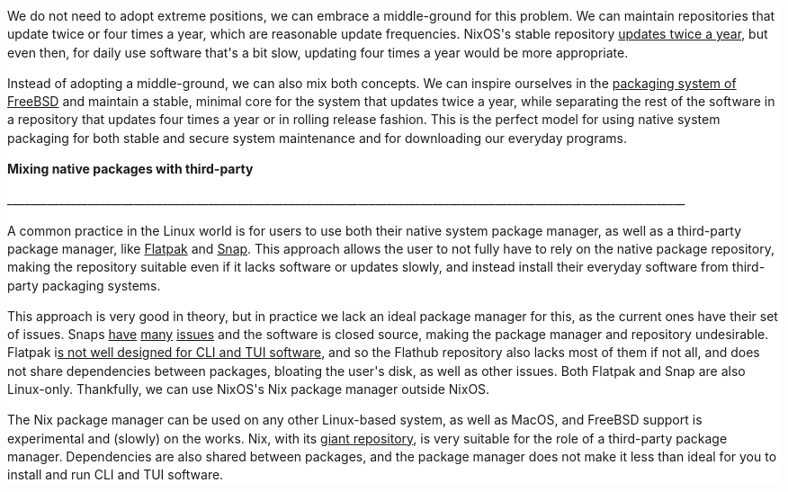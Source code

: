 We do not need to adopt extreme positions, we can embrace a
middle-ground for this problem. We can maintain repositories that update
twice or four times a year, which are reasonable update frequencies.
NixOS's stable repository [updates twice a
year](https://nixos.wiki/wiki/Nix_channels), but even then, for daily
use software that's a bit slow, updating four times a year would be more
appropriate.

Instead of adopting a middle-ground, we can also mix both concepts. We
can inspire ourselves in the [packaging system of
FreeBSD](https://docs.freebsd.org/en/books/handbook/ports/) and maintain
a stable, minimal core for the system that updates twice a year, while
separating the rest of the software in a repository that updates four
times a year or in rolling release fashion. This is the perfect model
for using native system packaging for both stable and secure system
maintenance and for downloading our everyday programs.

**Mixing native packages with third-party**

\_\_\_\_\_\_\_\_\_\_\_\_\_\_\_\_\_\_\_\_\_\_\_\_\_\_\_\_\_\_\_\_\_\_\_\_\_\_\_\_\_\_\_\_\_\_\_\_\_\_\_\_\_\_\_\_\_\_\_\_\_\_\_\_\_\_\_\_\_\_\_\_\_\_\_\_\_\_\_\_\_\_\_\_\_\_\_\_\_\_\_\_\_\_\_\_\_\_\_\_\_\_\_\_\_\_\_\_\_\_\_\_\_\_\_\_\_\_

A common practice in the Linux world is for users to use both their
native system package manager, as well as a third-party package manager,
like [Flatpak](https://flatpak.org/) and [Snap](https://snapcraft.io/).
This approach allows the user to not fully have to rely on the native
package repository, making the repository suitable even if it lacks
software or updates slowly, and instead install their everyday software
from third-party packaging systems.

This approach is very good in theory, but in practice we lack an ideal
package manager for this, as the current ones have their set of issues.
Snaps
[have](https://thenewstack.io/oh-snap-security-holes-found-in-linux-packaging-system/)
[many](https://www.aquasec.com/blog/snap-trap-the-hidden-dangers-within-ubuntus-package-suggestion-system/)
[issues](https://ubuntuforums.org/showthread.php?t=2486631) and the
software is closed source, making the package manager and repository
undesirable. Flatpak i[s not well designed for CLI and TUI
software](https://github.com/flatpak/flatpak/issues/1188), and so the
Flathub repository also lacks most of them if not all, and does not
share dependencies between packages, bloating the user's disk, as well
as other issues. Both Flatpak and Snap are also Linux-only. Thankfully,
we can use NixOS's Nix package manager outside NixOS.

The Nix package manager can be used on any other Linux-based system, as
well as MacOS, and FreeBSD support is experimental and (slowly) on the
works. Nix, with its [giant
repository](https://search.nixos.org/packages), is very suitable for the
role of a third-party package manager. Dependencies are also shared
between packages, and the package manager does not make it less than
ideal for you to install and run CLI and TUI software.
